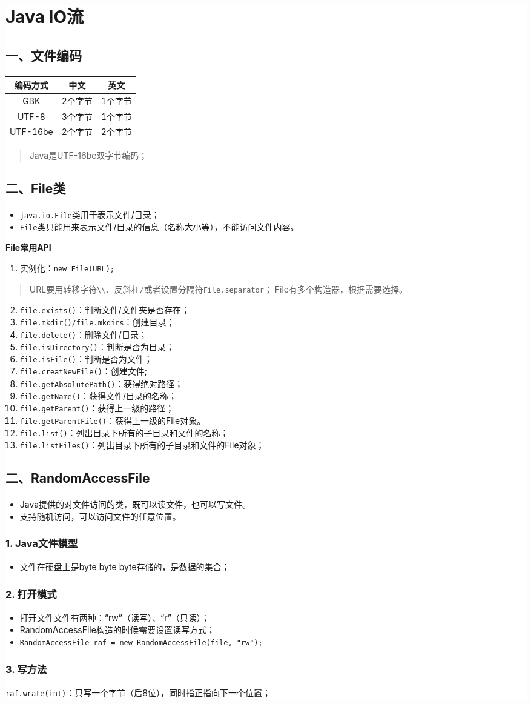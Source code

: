 # Java IO流
## 一、文件编码
|编码方式  |中文     |英文    |
|:-------:|:------:|:------:|
|GBK      | 2个字节| 1个字节|
|UTF-8    | 3个字节| 1个字节|
|UTF-16be | 2个字节| 2个字节|
> Java是UTF-16be双字节编码；

## 二、File类
- `java.io.File`类用于表示文件/目录；
- `File`类只能用来表示文件/目录的信息（名称大小等），不能访问文件内容。

**File常用API**
1. 实例化：`new File(URL); `
> URL要用转移字符`\\`、反斜杠`/`或者设置分隔符`File.separator`； 
> File有多个构造器，根据需要选择。

2. `file.exists()`：判断文件/文件夹是否存在；
3. `file.mkdir()/file.mkdirs`：创建目录；
4. `file.delete()`：删除文件/目录；
5. `file.isDirectory()`：判断是否为目录；
6. `file.isFile()`：判断是否为文件；
7. `file.creatNewFile()`：创建文件;
8. `file.getAbsolutePath()`：获得绝对路径；
9. `file.getName()`：获得文件/目录的名称；
10. `file.getParent()`：获得上一级的路径；
11. `file.getParentFile()`：获得上一级的File对象。
12. `file.list()`：列出目录下所有的子目录和文件的名称；
13. `file.listFiles()`：列出目录下所有的子目录和文件的File对象；

## 二、RandomAccessFile
- Java提供的对文件访问的类，既可以读文件，也可以写文件。
- 支持随机访问，可以访问文件的任意位置。

### 1. Java文件模型
- 文件在硬盘上是byte byte byte存储的，是数据的集合；

### 2. 打开模式
- 打开文件文件有两种：“rw”（读写）、“r”（只读）；
- RandomAccessFile构造的时候需要设置读写方式；
- `RandomAccessFile raf = new RandomAccessFile(file, "rw");`

### 3. 写方法
`raf.wrate(int)`：只写一个字节（后8位），同时指正指向下一个位置；
